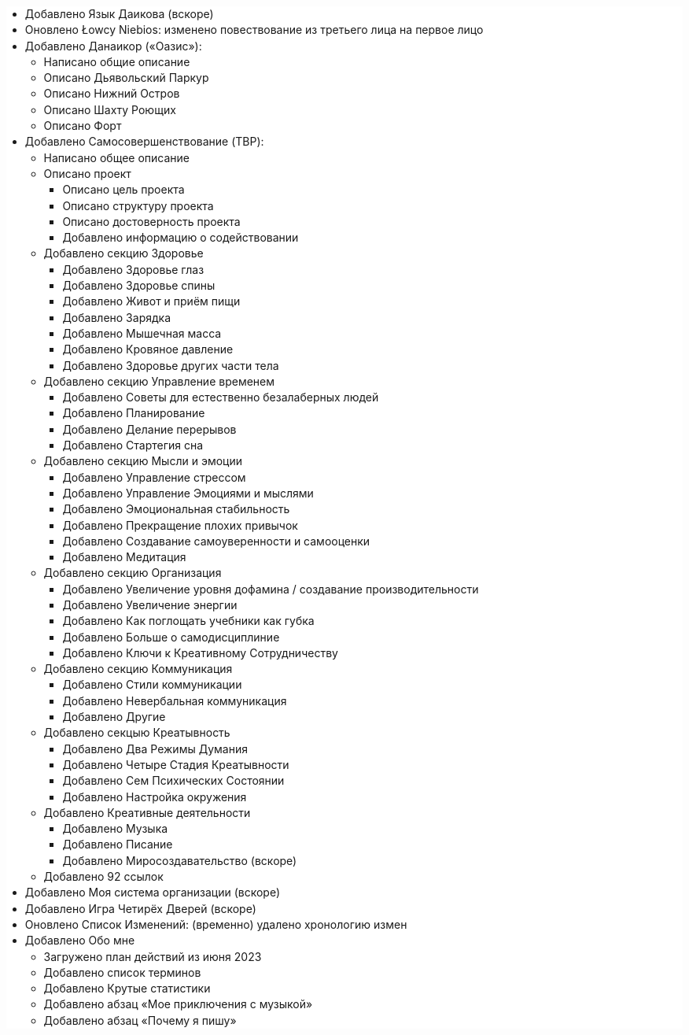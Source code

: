   - Добавлено Язык Даикова (вскоре)
  - Оновлено Łowcy Niebios: изменено повествование из третьего лица на первое лицо
  - Добавлено Данаикор («Оазис»):
    - Написано общие описание
    - Описано Дьявольский Паркур
    - Описано Нижний Остров
    - Описано Шахту Роющих
    - Описано Форт
  - Добавлено Самосовершенствование (TBP):
    - Написано общее описание
    - Описано проект
      - Описано цель проекта
      - Описано структуру проекта
      - Описано достоверность проекта
      - Добавлено информацию о содействовании
    - Добавлено секцию Здоровье
      - Добавлено Здоровье глаз
      - Добавлено Здоровье спины
      - Добавлено Живот и приём пищи
      - Добавлено Зарядка
      - Добавлено Мышечная масса
      - Добавлено Кровяное давление
      - Добавлено Здоровье других части тела
    - Добавлено секцию Управление временем
      - Добавлено Советы для естественно безалаберных людей
      - Добавлено Планирование
      - Добавлено Делание перерывов
      - Добавлено Стартегия сна
    - Добавлено секцию Мысли и эмоции
      - Добавлено Управление стрессом
      - Добавлено Управление Эмоциями и мыслями
      - Добавлено Эмоциональная стабильность
      - Добавлено Прекращение плохих привычок
      - Добавлено Создавание самоуверенности и самооценки
      - Добавлено Медитация
    - Добавлено секцию Организация
      - Добавлено Увеличение уровня дофамина / создавание производительности
      - Добавлено Увеличение энергии
      - Добавлено Как поглощать учебники как губка
      - Добавлено Больше о самодисциплиние
      - Добавлено Ключи к Креативному Сотрудничеству
    - Добавлено секцию Коммуникация
      - Добавлено Стили коммуникации
      - Добавлено Невербальная коммуникация
      - Добавлено Другие
    - Добавлено секцыю Креатывность
      - Добавлено Два Режимы Думания
      - Добавлено Четыре Стадия Креатывности
      - Добавлено Сем Психических Состоянии
      - Добавлено Настройка окружения
    - Добавлено Креативные деятельности
      - Добавлено Музыка
      - Добавлено Писание
      - Добавлено Миросоздавательство (вскоре)
    - Добавлено 92 ссылок
  - Добавлено Моя система организации (вскоре)
  - Добавлено Игра Четирёх Дверей (вскоре)
  - Оновлено Список Изменений: (временно) удалено хронологию измен
  - Добавлено Обо мне
    - Загружено план действий из июня 2023
    - Добавлено список терминов
    - Добавлено Крутые статистики
    - Добавлено абзац «Мое приключения с музыкой»
    - Добавлено абзац «Почему я пишу»